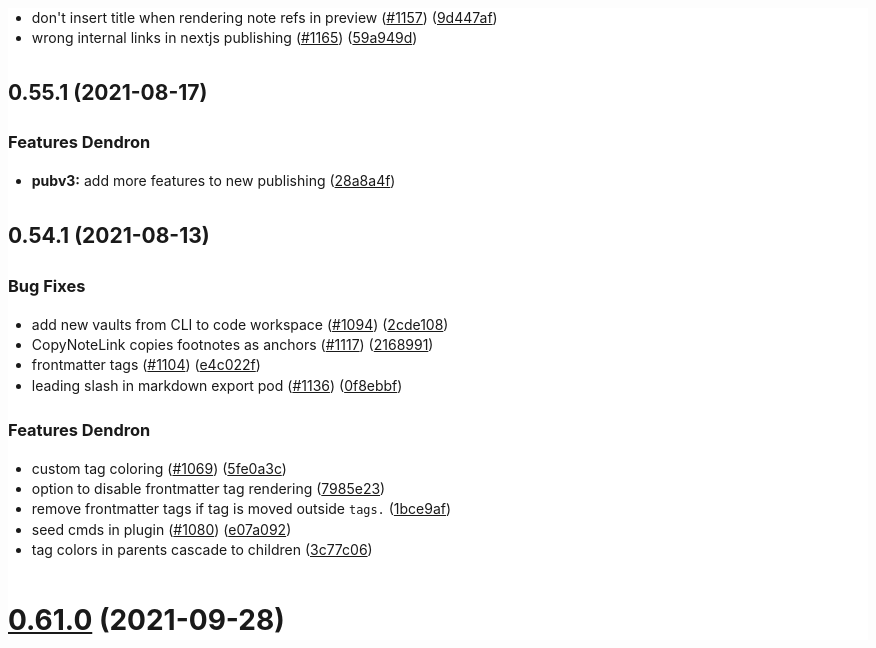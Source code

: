* don't insert title when rendering note refs in preview ([#1157](https://github.com/dendronhq/dendron/issues/1157)) ([9d447af](https://github.com/dendronhq/dendron/commit/9d447af8ad7381bb8d3078fc44d4a188618acdfd))
* wrong internal links in nextjs publishing ([#1165](https://github.com/dendronhq/dendron/issues/1165)) ([59a949d](https://github.com/dendronhq/dendron/commit/59a949d2b5b541efb283e851060636b108eb5a98))



## 0.55.1 (2021-08-17)


### Features Dendron

* **pubv3:** add more features to new publishing ([28a8a4f](https://github.com/dendronhq/dendron/commit/28a8a4f0ec8a02e6d6946833dec11c0117a3f783))



## 0.54.1 (2021-08-13)


### Bug Fixes

* add new vaults from CLI to code workspace ([#1094](https://github.com/dendronhq/dendron/issues/1094)) ([2cde108](https://github.com/dendronhq/dendron/commit/2cde108b4c88a5c9d13b8eb6370f69879d6c9a62))
* CopyNoteLink copies footnotes as anchors ([#1117](https://github.com/dendronhq/dendron/issues/1117)) ([2168991](https://github.com/dendronhq/dendron/commit/21689914d0c84735d243b988dcceb276df97380f))
* frontmatter tags ([#1104](https://github.com/dendronhq/dendron/issues/1104)) ([e4c022f](https://github.com/dendronhq/dendron/commit/e4c022f422b1ce020215d59d2658218f10c75250))
* leading slash in markdown export pod ([#1136](https://github.com/dendronhq/dendron/issues/1136)) ([0f8ebbf](https://github.com/dendronhq/dendron/commit/0f8ebbf228f7af1bbbf677c9fea38989f87c635e))


### Features Dendron

* custom tag coloring ([#1069](https://github.com/dendronhq/dendron/issues/1069)) ([5fe0a3c](https://github.com/dendronhq/dendron/commit/5fe0a3c7c62608f3796c58e4b807061498199168))
* option to disable frontmatter tag rendering ([7985e23](https://github.com/dendronhq/dendron/commit/7985e2323950f16f2c5afa55c115a1af52e82b07))
* remove frontmatter tags if tag is moved outside `tags.` ([1bce9af](https://github.com/dendronhq/dendron/commit/1bce9af293a60fd453389a907fc3043fe173330c))
* seed cmds in plugin ([#1080](https://github.com/dendronhq/dendron/issues/1080)) ([e07a092](https://github.com/dendronhq/dendron/commit/e07a092b1a75548574f2ea45f1b465490b2091f3))
* tag colors in parents cascade to children ([3c77c06](https://github.com/dendronhq/dendron/commit/3c77c06daad5e32d3d72a4b329632100f7345460))





# [0.61.0](https://github.com/dendronhq/dendron/compare/v0.53.0...v0.61.0) (2021-09-28)
